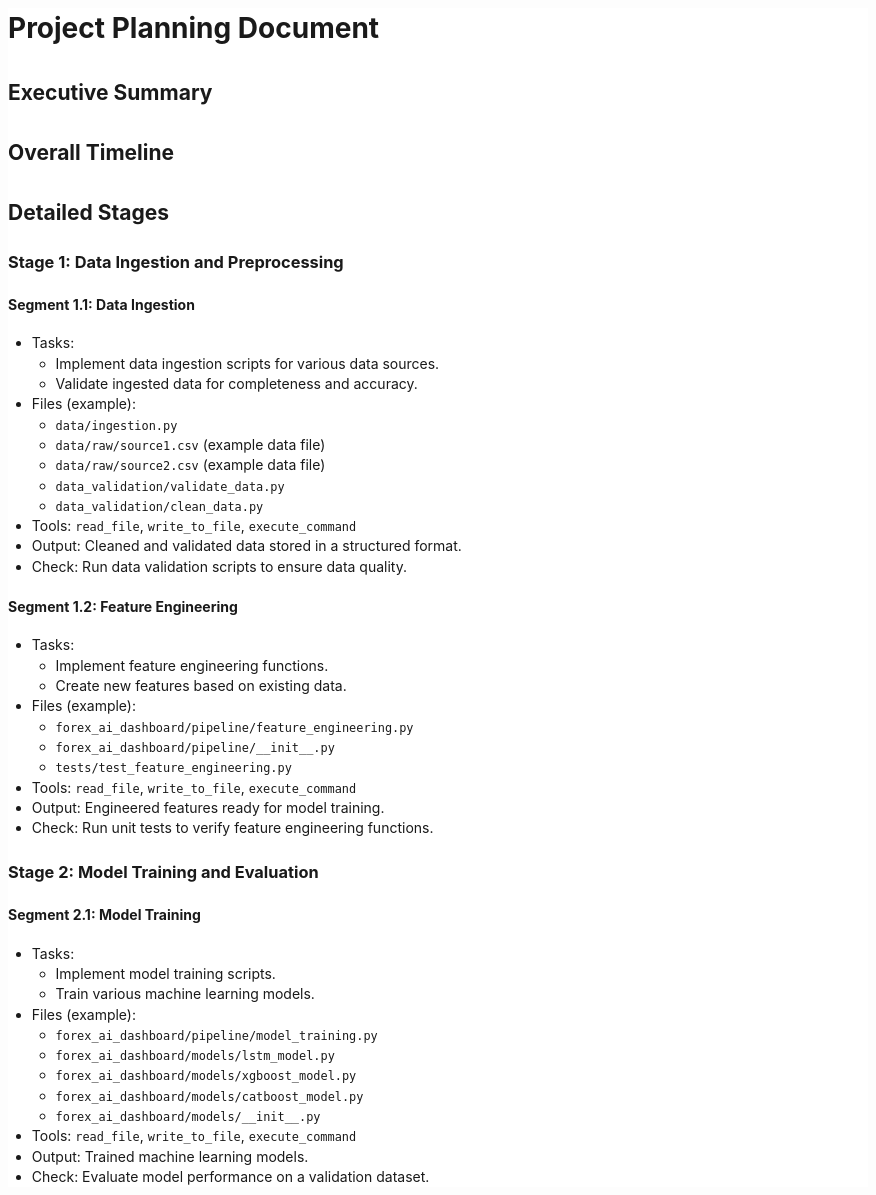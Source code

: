 # Project Planning Document

## Executive Summary

## Overall Timeline

## Detailed Stages

### Stage 1: Data Ingestion and Preprocessing

#### Segment 1.1: Data Ingestion
*   Tasks:
    *   Implement data ingestion scripts for various data sources.
    *   Validate ingested data for completeness and accuracy.
*   Files (example):
    *   `data/ingestion.py`
    *   `data/raw/source1.csv` (example data file)
    *   `data/raw/source2.csv` (example data file)
    *   `data_validation/validate_data.py`
    *   `data_validation/clean_data.py`
*   Tools: `read_file`, `write_to_file`, `execute_command`
*   Output: Cleaned and validated data stored in a structured format.
*   Check: Run data validation scripts to ensure data quality.

#### Segment 1.2: Feature Engineering
*   Tasks:
    *   Implement feature engineering functions.
    *   Create new features based on existing data.
*   Files (example):
    *   `forex_ai_dashboard/pipeline/feature_engineering.py`
    *   `forex_ai_dashboard/pipeline/__init__.py`
    *   `tests/test_feature_engineering.py`
*   Tools: `read_file`, `write_to_file`, `execute_command`
*   Output: Engineered features ready for model training.
*   Check: Run unit tests to verify feature engineering functions.

### Stage 2: Model Training and Evaluation

#### Segment 2.1: Model Training
*   Tasks:
    *   Implement model training scripts.
    *   Train various machine learning models.
*   Files (example):
    *   `forex_ai_dashboard/pipeline/model_training.py`
    *   `forex_ai_dashboard/models/lstm_model.py`
    *   `forex_ai_dashboard/models/xgboost_model.py`
    *   `forex_ai_dashboard/models/catboost_model.py`
    *   `forex_ai_dashboard/models/__init__.py`
*   Tools: `read_file`, `write_to_file`, `execute_command`
*   Output: Trained machine learning models.
*   Check: Evaluate model performance on a validation dataset.
